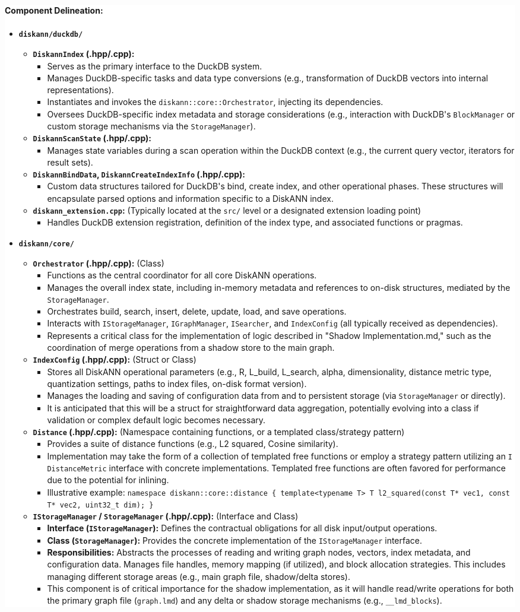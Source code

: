 #### Component Delineation:

- **`diskann/duckdb/`**

  - **`DiskannIndex` (.hpp/.cpp):**
    - Serves as the primary interface to the DuckDB system.
    - Manages DuckDB-specific tasks and data type conversions (e.g., transformation of DuckDB vectors into internal representations).
    - Instantiates and invokes the `diskann::core::Orchestrator`, injecting its dependencies.
    - Oversees DuckDB-specific index metadata and storage considerations (e.g., interaction with DuckDB's `BlockManager` or custom storage mechanisms via the `StorageManager`).
  - **`DiskannScanState` (.hpp/.cpp):**
    - Manages state variables during a scan operation within the DuckDB context (e.g., the current query vector, iterators for result sets).
  - **`DiskannBindData`, `DiskannCreateIndexInfo` (.hpp/.cpp):**
    - Custom data structures tailored for DuckDB's bind, create index, and other operational phases. These structures will encapsulate parsed options and information specific to a DiskANN index.
  - **`diskann_extension.cpp`:** (Typically located at the `src/` level or a designated extension loading point)
    - Handles DuckDB extension registration, definition of the index type, and associated functions or pragmas.

- **`diskann/core/`**

  - **`Orchestrator` (.hpp/.cpp):** (Class)
    - Functions as the central coordinator for all core DiskANN operations.
    - Manages the overall index state, including in-memory metadata and references to on-disk structures, mediated by the `StorageManager`.
    - Orchestrates build, search, insert, delete, update, load, and save operations.
    - Interacts with `IStorageManager`, `IGraphManager`, `ISearcher`, and `IndexConfig` (all typically received as dependencies).
    - Represents a critical class for the implementation of logic described in "Shadow Implementation.md," such as the coordination of merge operations from a shadow store to the main graph.
  - **`IndexConfig` (.hpp/.cpp):** (Struct or Class)
    - Stores all DiskANN operational parameters (e.g., R, L_build, L_search, alpha, dimensionality, distance metric type, quantization settings, paths to index files, on-disk format version).
    - Manages the loading and saving of configuration data from and to persistent storage (via `StorageManager` or directly).
    - It is anticipated that this will be a struct for straightforward data aggregation, potentially evolving into a class if validation or complex default logic becomes necessary.
  - **`Distance` (.hpp/.cpp):** (Namespace containing functions, or a templated class/strategy pattern)
    - Provides a suite of distance functions (e.g., L2 squared, Cosine similarity).
    - Implementation may take the form of a collection of templated free functions or employ a strategy pattern utilizing an `IDistanceMetric` interface with concrete implementations. Templated free functions are often favored for performance due to the potential for inlining.
    - Illustrative example: `namespace diskann::core::distance { template<typename T> T l2_squared(const T* vec1, const T* vec2, uint32_t dim); }`
  - **`IStorageManager` / `StorageManager` (.hpp/.cpp):** (Interface and Class)
    - **Interface (`IStorageManager`):** Defines the contractual obligations for all disk input/output operations.
    - **Class (`StorageManager`):** Provides the concrete implementation of the `IStorageManager` interface.
    - **Responsibilities:** Abstracts the processes of reading and writing graph nodes, vectors, index metadata, and configuration data. Manages file handles, memory mapping (if utilized), and block allocation strategies. This includes managing different storage areas (e.g., main graph file, shadow/delta stores).
    - This component is of critical importance for the shadow implementation, as it will handle read/write operations for both the primary graph file (`graph.lmd`) and any delta or shadow storage mechanisms (e.g., `__lmd_blocks`).